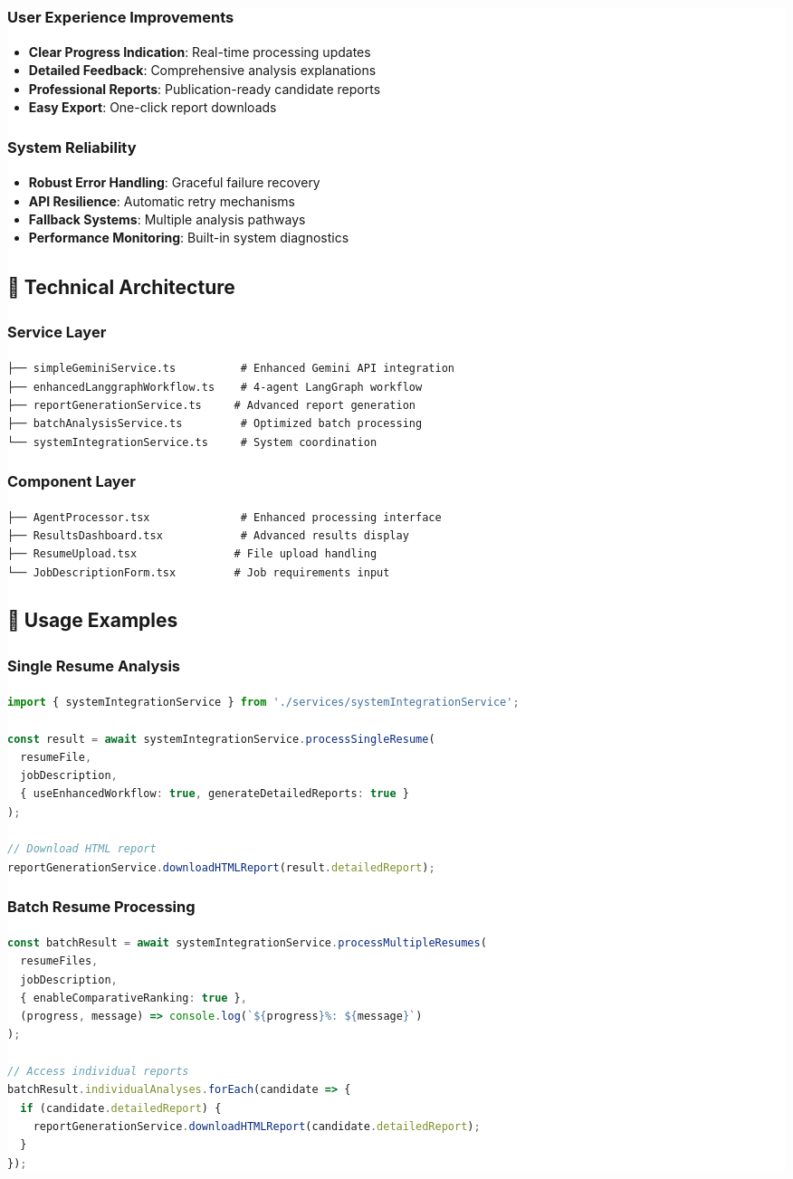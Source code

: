 ### **User Experience Improvements**
- **Clear Progress Indication**: Real-time processing updates
- **Detailed Feedback**: Comprehensive analysis explanations
- **Professional Reports**: Publication-ready candidate reports
- **Easy Export**: One-click report downloads

### **System Reliability**
- **Robust Error Handling**: Graceful failure recovery
- **API Resilience**: Automatic retry mechanisms
- **Fallback Systems**: Multiple analysis pathways
- **Performance Monitoring**: Built-in system diagnostics

## 🔧 Technical Architecture

### **Service Layer**
```
├── simpleGeminiService.ts          # Enhanced Gemini API integration
├── enhancedLanggraphWorkflow.ts    # 4-agent LangGraph workflow
├── reportGenerationService.ts     # Advanced report generation
├── batchAnalysisService.ts         # Optimized batch processing
└── systemIntegrationService.ts     # System coordination
```

### **Component Layer**
```
├── AgentProcessor.tsx              # Enhanced processing interface
├── ResultsDashboard.tsx            # Advanced results display
├── ResumeUpload.tsx               # File upload handling
└── JobDescriptionForm.tsx         # Job requirements input
```

## 🚀 Usage Examples

### **Single Resume Analysis**
```typescript
import { systemIntegrationService } from './services/systemIntegrationService';

const result = await systemIntegrationService.processSingleResume(
  resumeFile,
  jobDescription,
  { useEnhancedWorkflow: true, generateDetailedReports: true }
);

// Download HTML report
reportGenerationService.downloadHTMLReport(result.detailedReport);
```

### **Batch Resume Processing**
```typescript
const batchResult = await systemIntegrationService.processMultipleResumes(
  resumeFiles,
  jobDescription,
  { enableComparativeRanking: true },
  (progress, message) => console.log(`${progress}%: ${message}`)
);

// Access individual reports
batchResult.individualAnalyses.forEach(candidate => {
  if (candidate.detailedReport) {
    reportGenerationService.downloadHTMLReport(candidate.detailedReport);
  }
});
```